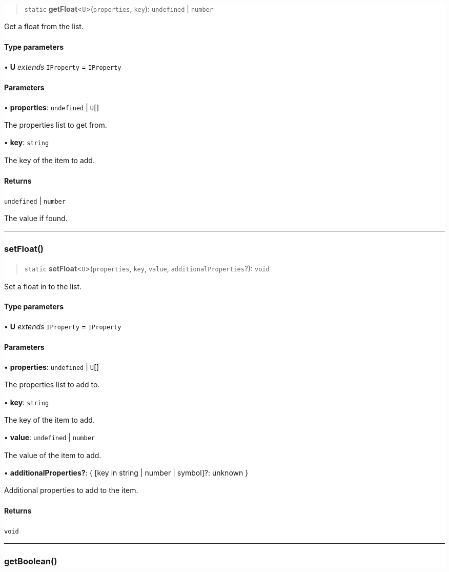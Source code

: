 > `static` **getFloat**\<`U`\>(`properties`, `key`): `undefined` \| `number`

Get a float from the list.

#### Type parameters

• **U** *extends* `IProperty` = `IProperty`

#### Parameters

• **properties**: `undefined` \| `U`[]

The properties list to get from.

• **key**: `string`

The key of the item to add.

#### Returns

`undefined` \| `number`

The value if found.

***

### setFloat()

> `static` **setFloat**\<`U`\>(`properties`, `key`, `value`, `additionalProperties`?): `void`

Set a float in to the list.

#### Type parameters

• **U** *extends* `IProperty` = `IProperty`

#### Parameters

• **properties**: `undefined` \| `U`[]

The properties list to add to.

• **key**: `string`

The key of the item to add.

• **value**: `undefined` \| `number`

The value of the item to add.

• **additionalProperties?**: \{ \[key in string \| number \| symbol\]?: unknown \}

Additional properties to add to the item.

#### Returns

`void`

***

### getBoolean()
